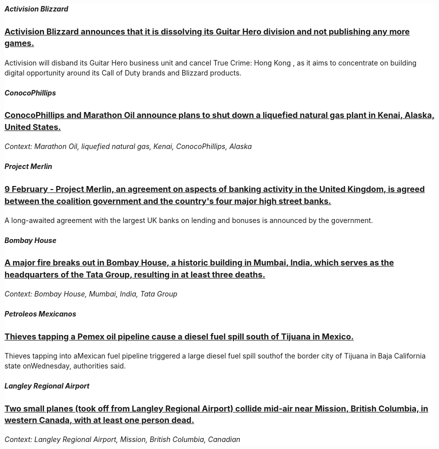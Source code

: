 ##### Activision Blizzard
### [Activision Blizzard announces that it is dissolving its Guitar Hero division and not publishing any more games. ](/news/2011/02/9/activision-blizzard-announces-that-it-is-dissolving-its-guitar-hero-division-and-not-publishing-any-more-games.md)
Activision will disband its Guitar Hero business unit and cancel True Crime: Hong Kong , as it aims to concentrate on building digital opportunity around its Call of Duty brands and Blizzard products.

##### ConocoPhillips
### [ConocoPhillips and Marathon Oil announce plans to shut down a liquefied natural gas plant in Kenai, Alaska, United States. ](/news/2011/02/9/conocophillips-and-marathon-oil-announce-plans-to-shut-down-a-liquefied-natural-gas-plant-in-kenai-alaska-united-states.md)
_Context: Marathon Oil, liquefied natural gas, Kenai, ConocoPhillips, Alaska_

##### Project Merlin
### [9 February - Project Merlin, an agreement on aspects of banking activity in the United Kingdom, is agreed between the coalition government and the country's four major high street banks. ](/news/2011/02/9/9-february-project-merlin-an-agreement-on-aspects-of-banking-activity-in-the-united-kingdom-is-agreed-between-the-coalition-government-a.md)
A long-awaited agreement with the largest UK banks on lending and bonuses is announced by the government.

##### Bombay House
### [A major fire breaks out in Bombay House, a historic building in Mumbai, India, which serves as the headquarters of the Tata Group, resulting in at least three deaths. ](/news/2011/02/9/a-major-fire-breaks-out-in-bombay-house-a-historic-building-in-mumbai-india-which-serves-as-the-headquarters-of-the-tata-group-resulting.md)
_Context: Bombay House, Mumbai, India, Tata Group_

##### Petroleos Mexicanos
### [Thieves tapping a Pemex oil pipeline cause a diesel fuel spill south of Tijuana in Mexico. ](/news/2011/02/9/thieves-tapping-a-pemex-oil-pipeline-cause-a-diesel-fuel-spill-south-of-tijuana-in-mexico.md)
Thieves tapping into aMexican fuel pipeline triggered a large diesel fuel spill southof the border city of Tijuana in Baja California state onWednesday, authorities said.

##### Langley Regional Airport
### [Two small planes (took off from Langley Regional Airport) collide mid-air near Mission, British Columbia, in western Canada, with at least one person dead. ](/news/2011/02/9/two-small-planes-took-off-from-langley-regional-airport-collide-mid-air-near-mission-british-columbia-in-western-canada-with-at-least-o.md)
_Context: Langley Regional Airport, Mission, British Columbia, Canadian_
